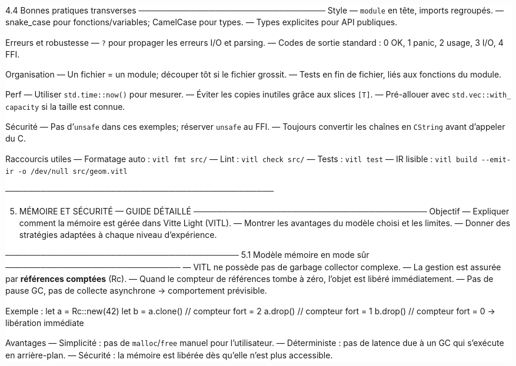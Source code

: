 
4.4 Bonnes pratiques transverses
────────────────────────────────
Style
— `module` en tête, imports regroupés.
— snake_case pour fonctions/variables; CamelCase pour types.
— Types explicites pour API publiques.

Erreurs et robustesse
— `?` pour propager les erreurs I/O et parsing.
— Codes de sortie standard : 0 OK, 1 panic, 2 usage, 3 I/O, 4 FFI.

Organisation
— Un fichier = un module; découper tôt si le fichier grossit.
— Tests en fin de fichier, liés aux fonctions du module.

Perf
— Utiliser `std.time::now()` pour mesurer.
— Éviter les copies inutiles grâce aux slices `[T]`.
— Pré-allouer avec `std.vec::with_capacity` si la taille est connue.

Sécurité
— Pas d’`unsafe` dans ces exemples; réserver `unsafe` au FFI.
— Toujours convertir les chaînes en `CString` avant d’appeler du C.

Raccourcis utiles
— Formatage auto : `vitl fmt src/`
— Lint : `vitl check src/`
— Tests : `vitl test`
— IR lisible : `vitl build --emit-ir -o /dev/null src/geom.vitl`


──────────────────────────────────────────────

5) MÉMOIRE ET SÉCURITÉ — GUIDE DÉTAILLÉ
────────────────────────────────────────
Objectif
— Expliquer comment la mémoire est gérée dans Vitte Light (VITL).
— Montrer les avantages du modèle choisi et les limites.
— Donner des stratégies adaptées à chaque niveau d’expérience.

────────────────────────────────────────
5.1 Modèle mémoire en mode sûr
──────────────────────────────
— VITL ne possède pas de garbage collector complexe.
— La gestion est assurée par **références comptées** (Rc<T>).
— Quand le compteur de références tombe à zéro, l’objet est libéré immédiatement.
— Pas de pause GC, pas de collecte asynchrone → comportement prévisible.

Exemple :
  let a = Rc<int>::new(42)
  let b = a.clone()        // compteur fort = 2
  a.drop()                 // compteur fort = 1
  b.drop()                 // compteur fort = 0 → libération immédiate

Avantages
— Simplicité : pas de `malloc`/`free` manuel pour l’utilisateur.
— Déterministe : pas de latence due à un GC qui s’exécute en arrière-plan.
— Sécurité : la mémoire est libérée dès qu’elle n’est plus accessible.
